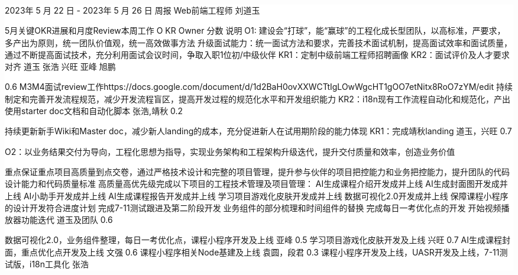 


2023年 5 月 22 日 - 2023年 5 月 26 日  周报    Web前端工程师 刘道玉

 
5月关键OKR进展和月度Review本周工作
O
KR
Owner
分数
说明
O1: 建设会“打球”，能“赢球”的工程化成长型团队，以高标准，严要求，多产出为原则，统一团队价值观，统一高效做事方法
升级面试能力：统一面试方法和要求，完善技术面试机制，提高面试效率和面试质量，通过不断提高面试技术，充分利用面试会议时间，争取入职1位初/中级伙伴
KR1：定制中级前端工程师招聘画像
KR2：面试评价及人才要求对齐
道玉
张浩
兴旺
亚峰
旭鹏


0.6
M3M4面试review工作https://docs.google.com/document/d/1d2BaH0ovXXWCTtIgLOwWgcHT1gOO7etNitx8RoO7zYM/edit
持续制定和完善开发流程规范，减少开发流程盲区，提高开发过程的规范化水平和开发组织能力
KR2：i18n现有工作流程自动化和规范化，产出使用starter doc文档和自动化脚本
张浩,靖秋
0.2


持续更新新手Wiki和Master doc，减少新人landing的成本，充分促进新人在试用期阶段的能力体现
KR1：完成靖秋landing
道玉，兴旺
0.7


O2：以业务结果交付为导向，工程化思想为指导，实现业务架构和工程架构升级迭代，提升交付质量和效率，创造业务价值

重点保证重点项目高质量到点交卷，通过严格技术设计和完整的项目管理，提升参与伙伴的项目把控能力和业务把控能力，提升团队的代码设计能力和代码质量标准
高质量高优先级完成以下项目的工程技术管理及项目管理：
AI生成课程介绍开发成并上线
AI生成封面图开发成并上线
AI小助手开发成并上线
AI生成课程报告开发成并上线
学习项目游戏化皮肤开发成并上线
数据可视化2.0开发成并上线
保障课程小程序的设计开发符合进度计划
完成7-11测试跟进及第二阶段开发
业务组件的部分梳理和时间组件的替换
完成每日一考优化点的开发
开始视频播放器功能迭代
道玉及团队
0.6


数据可视化2.0，业务组件整理，每日一考优化点，课程小程序开发及上线
亚峰
0.5
学习项目游戏化皮肤开发及上线
兴旺
0.7
AI生成课程封面，重点优化点开发及上线
文强
0.6
课程小程序相关Node基建及上线
袁圆，段君
0.3
课程小程序开发及上线，UASR开发及上线，7-11测试版，i18n工具化
张浩